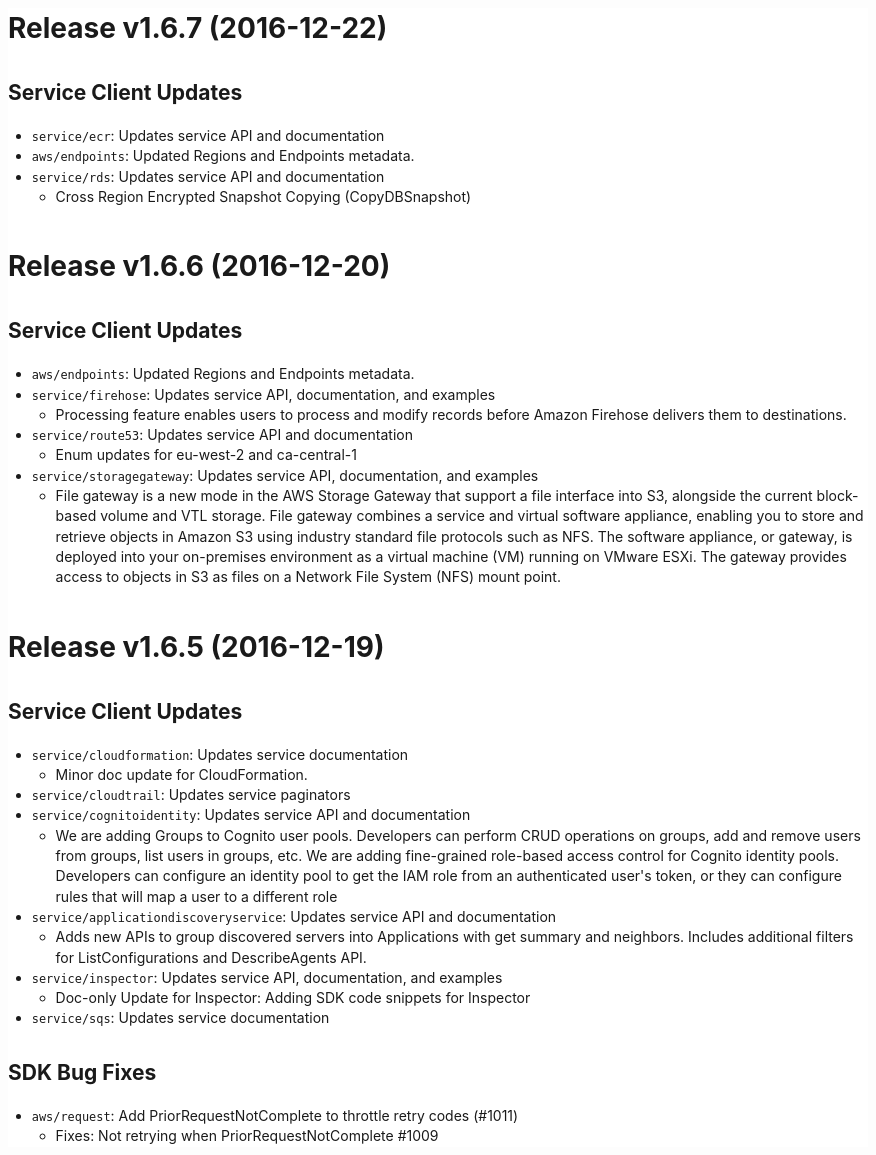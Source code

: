 Release v1.6.7 (2016-12-22)
===

Service Client Updates
---
* `service/ecr`: Updates service API and documentation
* `aws/endpoints`: Updated Regions and Endpoints metadata.
* `service/rds`: Updates service API and documentation
  * Cross Region Encrypted Snapshot Copying (CopyDBSnapshot)

Release v1.6.6 (2016-12-20)
===

Service Client Updates
---
* `aws/endpoints`: Updated Regions and Endpoints metadata.
* `service/firehose`: Updates service API, documentation, and examples
  * Processing feature enables users to process and modify records before Amazon Firehose delivers them to destinations.
* `service/route53`: Updates service API and documentation
  * Enum updates for eu-west-2 and ca-central-1
* `service/storagegateway`: Updates service API, documentation, and examples
  * File gateway is a new mode in the AWS Storage Gateway that support a file interface into S3, alongside the current block-based volume and VTL storage. File gateway combines a service and virtual software appliance, enabling you to store and retrieve objects in Amazon S3 using industry standard file protocols such as NFS. The software appliance, or gateway, is deployed into your on-premises environment as a virtual machine (VM) running on VMware ESXi. The gateway provides access to objects in S3 as files on a Network File System (NFS) mount point.

Release v1.6.5 (2016-12-19)
===

Service Client Updates
---
* `service/cloudformation`: Updates service documentation
  * Minor doc update for CloudFormation.
* `service/cloudtrail`: Updates service paginators
* `service/cognitoidentity`: Updates service API and documentation
  * We are adding Groups to Cognito user pools. Developers can perform CRUD operations on groups, add and remove users from groups, list users in groups, etc. We are adding fine-grained role-based access control for Cognito identity pools. Developers can configure an identity pool to get the IAM role from an authenticated user's token, or they can configure rules that will map a user to a different role
* `service/applicationdiscoveryservice`: Updates service API and documentation
  * Adds new APIs to group discovered servers into Applications with get summary and neighbors. Includes additional filters for ListConfigurations and DescribeAgents API.
* `service/inspector`: Updates service API, documentation, and examples
  * Doc-only Update for Inspector: Adding SDK code snippets for Inspector
* `service/sqs`: Updates service documentation

SDK Bug Fixes
---
* `aws/request`: Add PriorRequestNotComplete to throttle retry codes (#1011)
  * Fixes: Not retrying when PriorRequestNotComplete #1009
